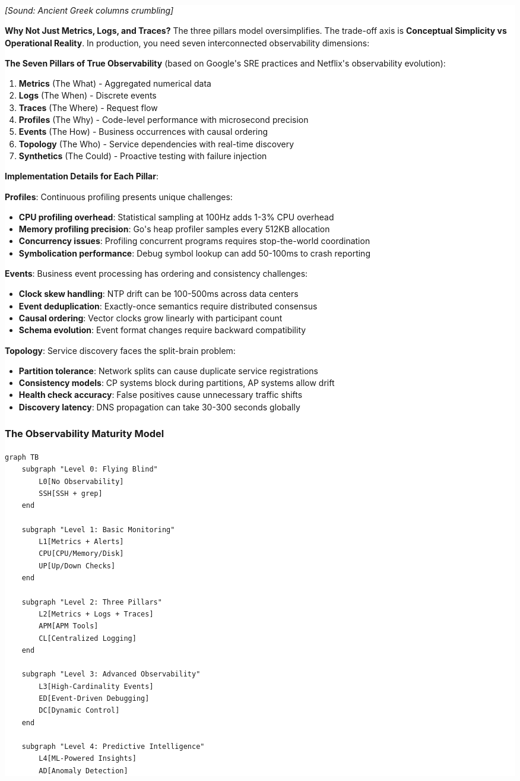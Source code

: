 *[Sound: Ancient Greek columns crumbling]*

**Why Not Just Metrics, Logs, and Traces?** The three pillars model oversimplifies. The trade-off axis is **Conceptual Simplicity vs Operational Reality**. In production, you need seven interconnected observability dimensions:

**The Seven Pillars of True Observability** (based on Google's SRE practices and Netflix's observability evolution):

1. **Metrics** (The What) - Aggregated numerical data
2. **Logs** (The When) - Discrete events  
3. **Traces** (The Where) - Request flow
4. **Profiles** (The Why) - Code-level performance with microsecond precision
5. **Events** (The How) - Business occurrences with causal ordering
6. **Topology** (The Who) - Service dependencies with real-time discovery
7. **Synthetics** (The Could) - Proactive testing with failure injection

**Implementation Details for Each Pillar**:

**Profiles**: Continuous profiling presents unique challenges:
- **CPU profiling overhead**: Statistical sampling at 100Hz adds 1-3% CPU overhead
- **Memory profiling precision**: Go's heap profiler samples every 512KB allocation
- **Concurrency issues**: Profiling concurrent programs requires stop-the-world coordination
- **Symbolication performance**: Debug symbol lookup can add 50-100ms to crash reporting

**Events**: Business event processing has ordering and consistency challenges:
- **Clock skew handling**: NTP drift can be 100-500ms across data centers
- **Event deduplication**: Exactly-once semantics require distributed consensus
- **Causal ordering**: Vector clocks grow linearly with participant count
- **Schema evolution**: Event format changes require backward compatibility

**Topology**: Service discovery faces the split-brain problem:
- **Partition tolerance**: Network splits can cause duplicate service registrations
- **Consistency models**: CP systems block during partitions, AP systems allow drift
- **Health check accuracy**: False positives cause unnecessary traffic shifts
- **Discovery latency**: DNS propagation can take 30-300 seconds globally

### The Observability Maturity Model

```mermaid
graph TB
    subgraph "Level 0: Flying Blind"
        L0[No Observability]
        SSH[SSH + grep]
    end
    
    subgraph "Level 1: Basic Monitoring"
        L1[Metrics + Alerts]
        CPU[CPU/Memory/Disk]
        UP[Up/Down Checks]
    end
    
    subgraph "Level 2: Three Pillars"
        L2[Metrics + Logs + Traces]
        APM[APM Tools]
        CL[Centralized Logging]
    end
    
    subgraph "Level 3: Advanced Observability"
        L3[High-Cardinality Events]
        ED[Event-Driven Debugging]
        DC[Dynamic Control]
    end
    
    subgraph "Level 4: Predictive Intelligence"
        L4[ML-Powered Insights]
        AD[Anomaly Detection]
```